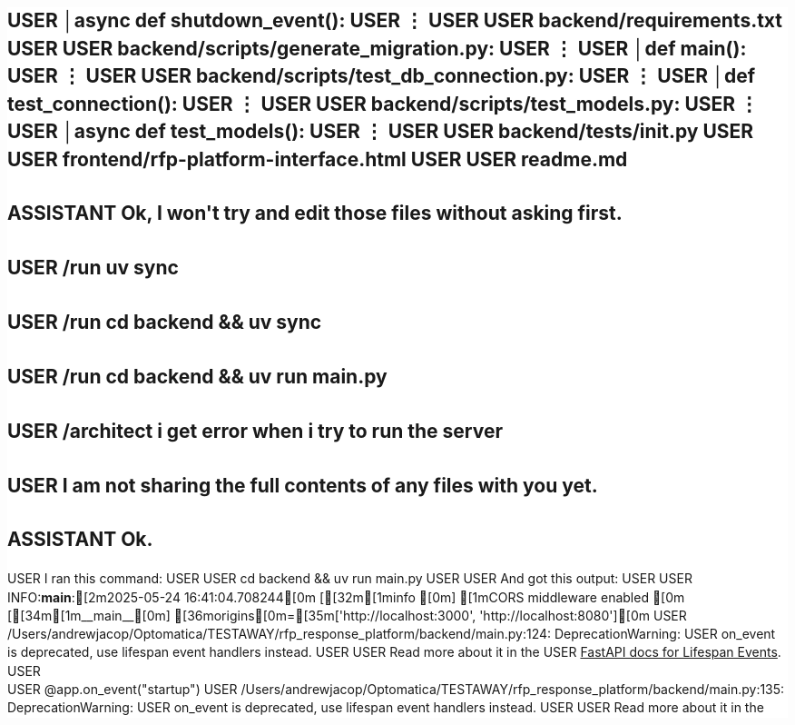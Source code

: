 USER │async def shutdown_event():
USER ⋮
USER 
USER backend/requirements.txt
USER 
USER backend/scripts/generate_migration.py:
USER ⋮
USER │def main():
USER ⋮
USER 
USER backend/scripts/test_db_connection.py:
USER ⋮
USER │def test_connection():
USER ⋮
USER 
USER backend/scripts/test_models.py:
USER ⋮
USER │async def test_models():
USER ⋮
USER 
USER backend/tests/__init__.py
USER 
USER frontend/rfp-platform-interface.html
USER 
USER readme.md
-------
ASSISTANT Ok, I won't try and edit those files without asking first.
-------
USER /run uv sync  
-------
USER /run cd backend && uv sync  
-------
USER /run cd backend && uv run main.py  
-------
USER /architect i get error when i try to run the server  
-------
USER I am not sharing the full contents of any files with you yet.
-------
ASSISTANT Ok.
-------
USER I ran this command:
USER 
USER cd backend && uv run main.py
USER 
USER And got this output:
USER 
USER INFO:__main__:[2m2025-05-24 16:41:04.708244[0m [[32m[1minfo     [0m] [1mCORS middleware enabled       [0m [[34m[1m__main__[0m] [36morigins[0m=[35m['http://localhost:3000', 'http://localhost:8080'][0m
USER /Users/andrewjacop/Optomatica/TESTAWAY/rfp_response_platform/backend/main.py:124: DeprecationWarning: 
USER         on_event is deprecated, use lifespan event handlers instead.
USER 
USER         Read more about it in the
USER         [FastAPI docs for Lifespan Events](https://fastapi.tiangolo.com/advanced/events/).
USER         
USER   @app.on_event("startup")
USER /Users/andrewjacop/Optomatica/TESTAWAY/rfp_response_platform/backend/main.py:135: DeprecationWarning: 
USER         on_event is deprecated, use lifespan event handlers instead.
USER 
USER         Read more about it in the
